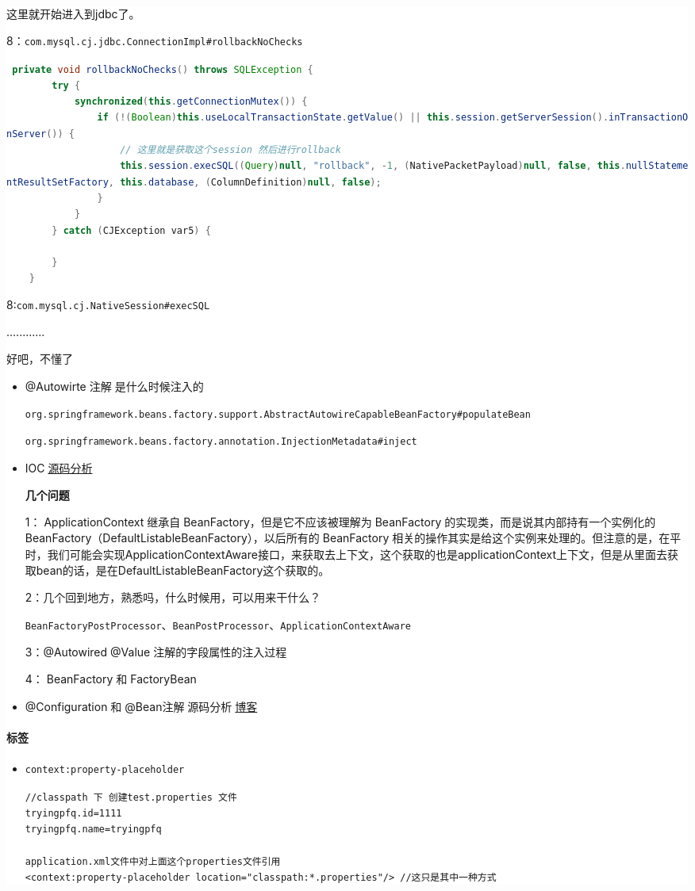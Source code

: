   这里就开始进入到jdbc了。

  8：`com.mysql.cj.jdbc.ConnectionImpl#rollbackNoChecks`

  ```java
   private void rollbackNoChecks() throws SQLException {
          try {
              synchronized(this.getConnectionMutex()) {
                  if (!(Boolean)this.useLocalTransactionState.getValue() || this.session.getServerSession().inTransactionOnServer()) {
                      // 这里就是获取这个session 然后进行rollback
                      this.session.execSQL((Query)null, "rollback", -1, (NativePacketPayload)null, false, this.nullStatementResultSetFactory, this.database, (ColumnDefinition)null, false);
                  }
              }
          } catch (CJException var5) {
            
          }
      }
  ```

  8:`com.mysql.cj.NativeSession#execSQL`

  ............

  好吧，不懂了

  

* @Autowirte 注解 是什么时候注入的

  `org.springframework.beans.factory.support.AbstractAutowireCapableBeanFactory#populateBean` 

  `org.springframework.beans.factory.annotation.InjectionMetadata#inject`

  

* IOC [源码分析](https://blog.csdn.net/nuomizhende45/article/details/81158383)

  **几个问题**

  1： ApplicationContext 继承自 BeanFactory，但是它不应该被理解为 BeanFactory 的实现类，而是说其内部持有一个实例化的 BeanFactory（DefaultListableBeanFactory），以后所有的 BeanFactory 相关的操作其实是给这个实例来处理的。但注意的是，在平时，我们可能会实现ApplicationContextAware接口，来获取去上下文，这个获取的也是applicationContext上下文，但是从里面去获取bean的话，是在DefaultListableBeanFactory这个获取的。

  2：几个回到地方，熟悉吗，什么时候用，可以用来干什么？

  ​	`BeanFactoryPostProcessor`、`BeanPostProcessor`、`ApplicationContextAware`

  3：@Autowired @Value 注解的字段属性的注入过程

  4： BeanFactory 和 FactoryBean

* @Configuration 和 @Bean注解 源码分析 [博客](https://www.cnblogs.com/ashleyboy/p/9667485.html)

#### 标签

* `context:property-placeholder`

  ```properties
  //classpath 下 创建test.properties 文件
  tryingpfq.id=1111
  tryingpfq.name=tryingpfq
  
  application.xml文件中对上面这个properties文件引用
  <context:property-placeholder location="classpath:*.properties"/>	//这只是其中一种方式
  ```
